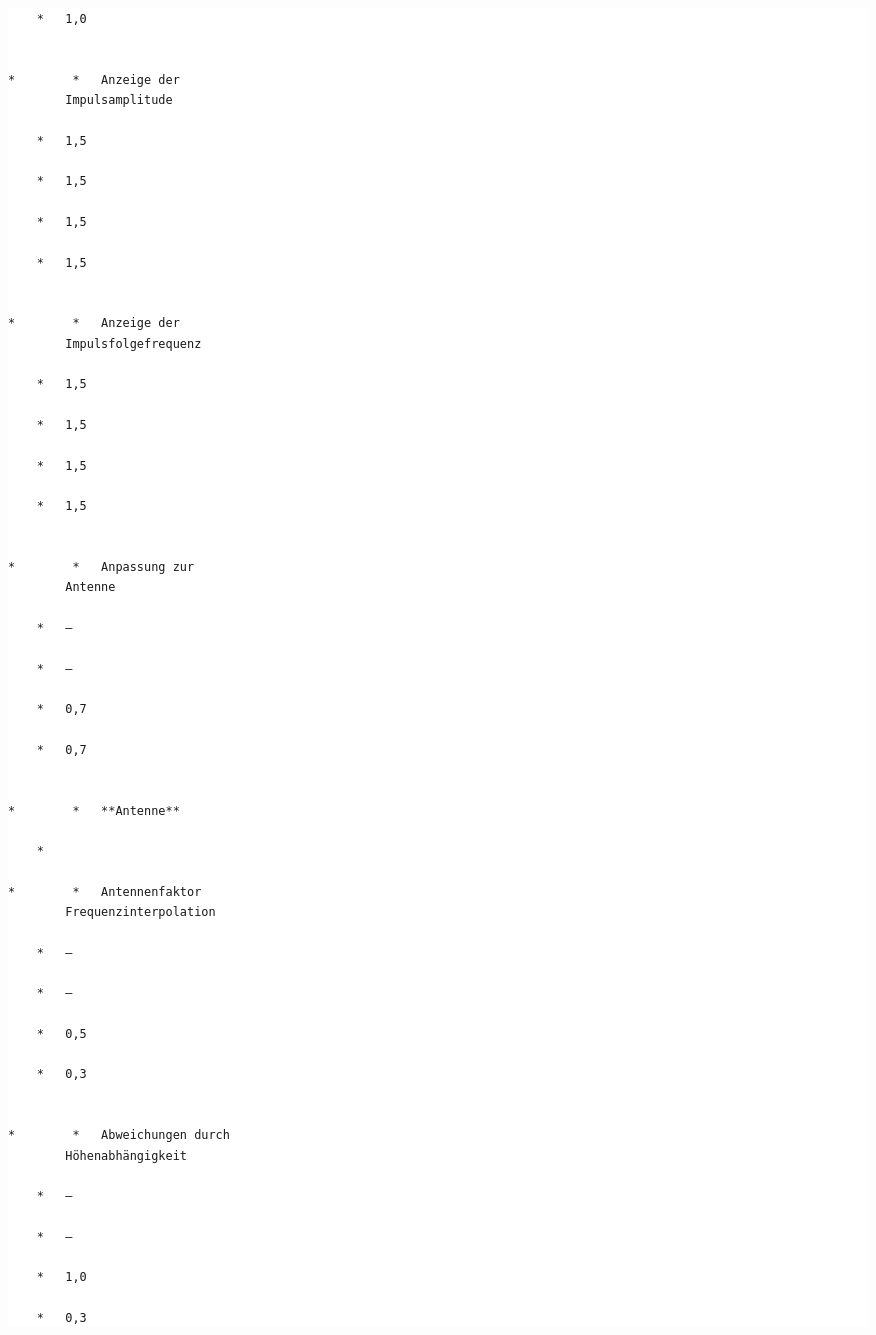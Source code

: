         *   1,0


    *        *   Anzeige der
            Impulsamplitude

        *   1,5

        *   1,5

        *   1,5

        *   1,5


    *        *   Anzeige der
            Impulsfolgefrequenz

        *   1,5

        *   1,5

        *   1,5

        *   1,5


    *        *   Anpassung zur
            Antenne

        *   –

        *   –

        *   0,7

        *   0,7


    *        *   **Antenne**

        *

    *        *   Antennenfaktor
            Frequenzinterpolation

        *   –

        *   –

        *   0,5

        *   0,3


    *        *   Abweichungen durch
            Höhenabhängigkeit

        *   –

        *   –

        *   1,0

        *   0,3

